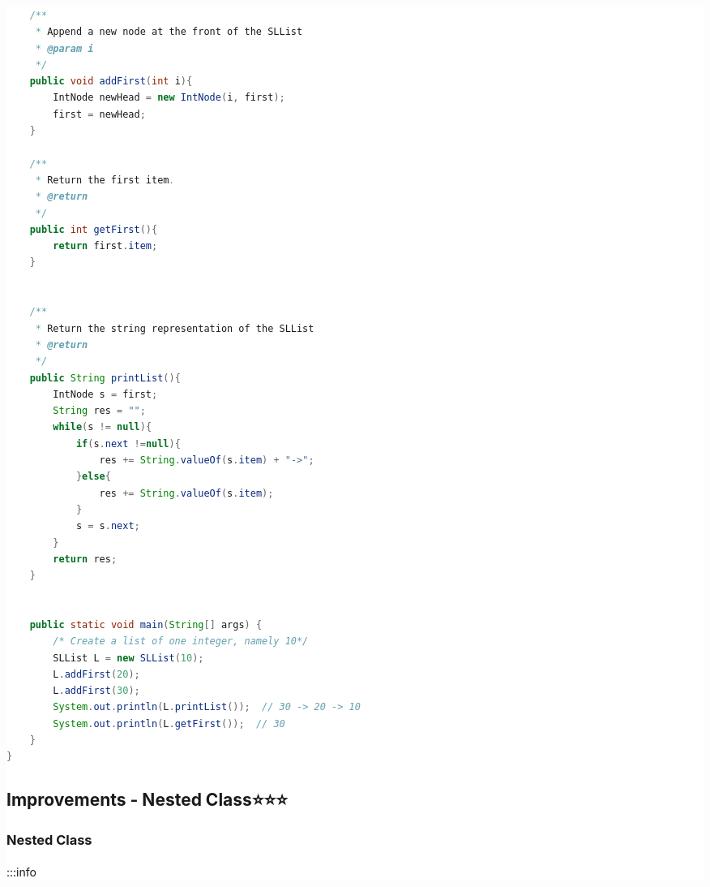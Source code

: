 ```java
    /**
     * Append a new node at the front of the SLList
     * @param i
     */
    public void addFirst(int i){
        IntNode newHead = new IntNode(i, first);
        first = newHead;
    }

    /**
     * Return the first item.
     * @return
     */
    public int getFirst(){
        return first.item;
    }


    /**
     * Return the string representation of the SLList
     * @return
     */
    public String printList(){
        IntNode s = first;
        String res = "";
        while(s != null){
            if(s.next !=null){
                res += String.valueOf(s.item) + "->";
            }else{
                res += String.valueOf(s.item);
            }
            s = s.next;
        }
        return res;
    }


    public static void main(String[] args) {
        /* Create a list of one integer, namely 10*/
        SLList L = new SLList(10);
        L.addFirst(20);
        L.addFirst(30);
        System.out.println(L.printList());  // 30 -> 20 -> 10
        System.out.println(L.getFirst());  // 30
    }
}
```


## Improvements - Nested Class⭐⭐⭐
### Nested Class
:::info